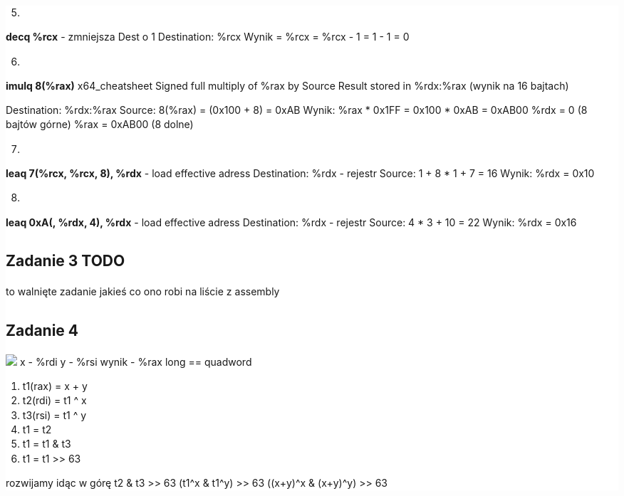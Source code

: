5.
**decq %rcx** - zmniejsza Dest o 1
Destination: %rcx
Wynik = %rcx = %rcx - 1 = 1 - 1 = 0

6.
**imulq 8(%rax)**
x64_cheatsheet
Signed full multiply of %rax by Source
Result stored in %rdx:%rax (wynik na 16 bajtach)

Destination: %rdx:%rax
Source: 8(%rax) = (0x100 + 8) = 0xAB
Wynik: %rax * 0x1FF = 0x100 * 0xAB = 0xAB00
%rdx = 0 (8 bajtów górne)
%rax = 0xAB00 (8 dolne)

7.
**leaq 7(%rcx, %rcx, 8), %rdx** - load effective adress
Destination: %rdx - rejestr
Source: 1 + 8 * 1 + 7 = 16
Wynik: %rdx = 0x10

8.
**leaq 0xA(, %rdx, 4), %rdx** - load effective adress
Destination: %rdx - rejestr
Source: 4 * 3 + 10 = 22
Wynik: %rdx = 0x16

## Zadanie 3 TODO
to walnięte zadanie jakieś
co ono robi na liście z assembly

## Zadanie 4
![](https://i.imgur.com/6ztujUV.png)
x - %rdi
y - %rsi
wynik - %rax
long == quadword 

1. t1(rax) = x + y
2. t2(rdi) = t1 ^ x
3. t3(rsi) = t1 ^ y
4. t1 = t2
5. t1 = t1 & t3
6. t1 = t1 >> 63

rozwijamy idąc w górę
t2 & t3 >> 63
(t1^x & t1^y) >> 63
((x+y)^x & (x+y)^y) >> 63
